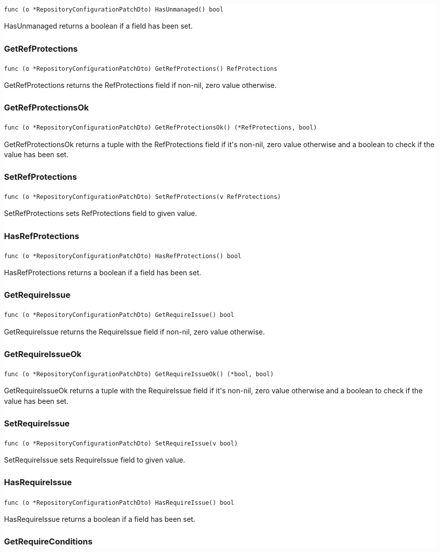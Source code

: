 `func (o *RepositoryConfigurationPatchDto) HasUnmanaged() bool`

HasUnmanaged returns a boolean if a field has been set.

### GetRefProtections

`func (o *RepositoryConfigurationPatchDto) GetRefProtections() RefProtections`

GetRefProtections returns the RefProtections field if non-nil, zero value otherwise.

### GetRefProtectionsOk

`func (o *RepositoryConfigurationPatchDto) GetRefProtectionsOk() (*RefProtections, bool)`

GetRefProtectionsOk returns a tuple with the RefProtections field if it's non-nil, zero value otherwise
and a boolean to check if the value has been set.

### SetRefProtections

`func (o *RepositoryConfigurationPatchDto) SetRefProtections(v RefProtections)`

SetRefProtections sets RefProtections field to given value.

### HasRefProtections

`func (o *RepositoryConfigurationPatchDto) HasRefProtections() bool`

HasRefProtections returns a boolean if a field has been set.

### GetRequireIssue

`func (o *RepositoryConfigurationPatchDto) GetRequireIssue() bool`

GetRequireIssue returns the RequireIssue field if non-nil, zero value otherwise.

### GetRequireIssueOk

`func (o *RepositoryConfigurationPatchDto) GetRequireIssueOk() (*bool, bool)`

GetRequireIssueOk returns a tuple with the RequireIssue field if it's non-nil, zero value otherwise
and a boolean to check if the value has been set.

### SetRequireIssue

`func (o *RepositoryConfigurationPatchDto) SetRequireIssue(v bool)`

SetRequireIssue sets RequireIssue field to given value.

### HasRequireIssue

`func (o *RepositoryConfigurationPatchDto) HasRequireIssue() bool`

HasRequireIssue returns a boolean if a field has been set.

### GetRequireConditions
